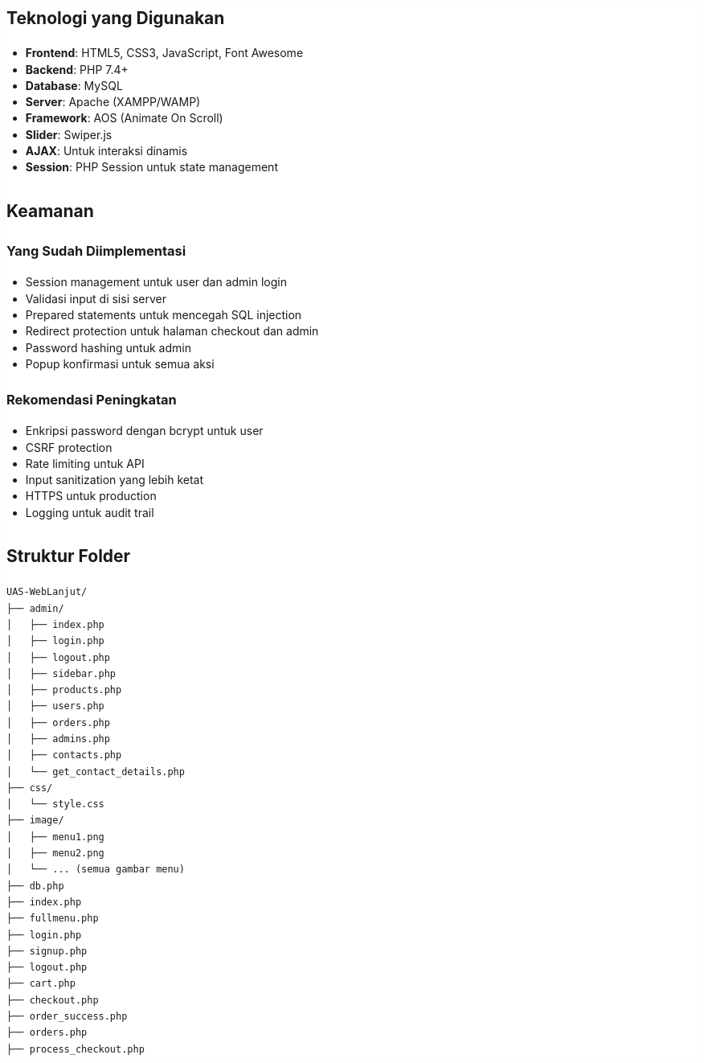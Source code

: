 ## Teknologi yang Digunakan

- **Frontend**: HTML5, CSS3, JavaScript, Font Awesome
- **Backend**: PHP 7.4+
- **Database**: MySQL
- **Server**: Apache (XAMPP/WAMP)
- **Framework**: AOS (Animate On Scroll)
- **Slider**: Swiper.js
- **AJAX**: Untuk interaksi dinamis
- **Session**: PHP Session untuk state management

## Keamanan

### Yang Sudah Diimplementasi

- Session management untuk user dan admin login
- Validasi input di sisi server
- Prepared statements untuk mencegah SQL injection
- Redirect protection untuk halaman checkout dan admin
- Password hashing untuk admin
- Popup konfirmasi untuk semua aksi

### Rekomendasi Peningkatan

- Enkripsi password dengan bcrypt untuk user
- CSRF protection
- Rate limiting untuk API
- Input sanitization yang lebih ketat
- HTTPS untuk production
- Logging untuk audit trail

## Struktur Folder

```
UAS-WebLanjut/
├── admin/
│   ├── index.php
│   ├── login.php
│   ├── logout.php
│   ├── sidebar.php
│   ├── products.php
│   ├── users.php
│   ├── orders.php
│   ├── admins.php
│   ├── contacts.php
│   └── get_contact_details.php
├── css/
│   └── style.css
├── image/
│   ├── menu1.png
│   ├── menu2.png
│   └── ... (semua gambar menu)
├── db.php
├── index.php
├── fullmenu.php
├── login.php
├── signup.php
├── logout.php
├── cart.php
├── checkout.php
├── order_success.php
├── orders.php
├── process_checkout.php
```